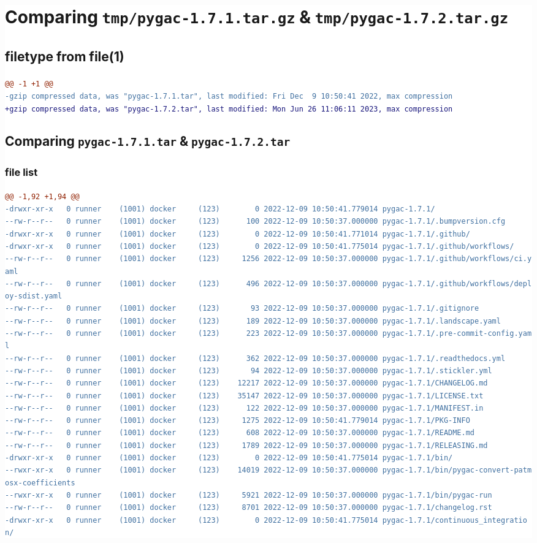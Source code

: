 # Comparing `tmp/pygac-1.7.1.tar.gz` & `tmp/pygac-1.7.2.tar.gz`

## filetype from file(1)

```diff
@@ -1 +1 @@
-gzip compressed data, was "pygac-1.7.1.tar", last modified: Fri Dec  9 10:50:41 2022, max compression
+gzip compressed data, was "pygac-1.7.2.tar", last modified: Mon Jun 26 11:06:11 2023, max compression
```

## Comparing `pygac-1.7.1.tar` & `pygac-1.7.2.tar`

### file list

```diff
@@ -1,92 +1,94 @@
-drwxr-xr-x   0 runner    (1001) docker     (123)        0 2022-12-09 10:50:41.779014 pygac-1.7.1/
--rw-r--r--   0 runner    (1001) docker     (123)      100 2022-12-09 10:50:37.000000 pygac-1.7.1/.bumpversion.cfg
-drwxr-xr-x   0 runner    (1001) docker     (123)        0 2022-12-09 10:50:41.771014 pygac-1.7.1/.github/
-drwxr-xr-x   0 runner    (1001) docker     (123)        0 2022-12-09 10:50:41.775014 pygac-1.7.1/.github/workflows/
--rw-r--r--   0 runner    (1001) docker     (123)     1256 2022-12-09 10:50:37.000000 pygac-1.7.1/.github/workflows/ci.yaml
--rw-r--r--   0 runner    (1001) docker     (123)      496 2022-12-09 10:50:37.000000 pygac-1.7.1/.github/workflows/deploy-sdist.yaml
--rw-r--r--   0 runner    (1001) docker     (123)       93 2022-12-09 10:50:37.000000 pygac-1.7.1/.gitignore
--rw-r--r--   0 runner    (1001) docker     (123)      189 2022-12-09 10:50:37.000000 pygac-1.7.1/.landscape.yaml
--rw-r--r--   0 runner    (1001) docker     (123)      223 2022-12-09 10:50:37.000000 pygac-1.7.1/.pre-commit-config.yaml
--rw-r--r--   0 runner    (1001) docker     (123)      362 2022-12-09 10:50:37.000000 pygac-1.7.1/.readthedocs.yml
--rw-r--r--   0 runner    (1001) docker     (123)       94 2022-12-09 10:50:37.000000 pygac-1.7.1/.stickler.yml
--rw-r--r--   0 runner    (1001) docker     (123)    12217 2022-12-09 10:50:37.000000 pygac-1.7.1/CHANGELOG.md
--rw-r--r--   0 runner    (1001) docker     (123)    35147 2022-12-09 10:50:37.000000 pygac-1.7.1/LICENSE.txt
--rw-r--r--   0 runner    (1001) docker     (123)      122 2022-12-09 10:50:37.000000 pygac-1.7.1/MANIFEST.in
--rw-r--r--   0 runner    (1001) docker     (123)     1275 2022-12-09 10:50:41.779014 pygac-1.7.1/PKG-INFO
--rw-r--r--   0 runner    (1001) docker     (123)      608 2022-12-09 10:50:37.000000 pygac-1.7.1/README.md
--rw-r--r--   0 runner    (1001) docker     (123)     1789 2022-12-09 10:50:37.000000 pygac-1.7.1/RELEASING.md
-drwxr-xr-x   0 runner    (1001) docker     (123)        0 2022-12-09 10:50:41.775014 pygac-1.7.1/bin/
--rwxr-xr-x   0 runner    (1001) docker     (123)    14019 2022-12-09 10:50:37.000000 pygac-1.7.1/bin/pygac-convert-patmosx-coefficients
--rwxr-xr-x   0 runner    (1001) docker     (123)     5921 2022-12-09 10:50:37.000000 pygac-1.7.1/bin/pygac-run
--rw-r--r--   0 runner    (1001) docker     (123)     8701 2022-12-09 10:50:37.000000 pygac-1.7.1/changelog.rst
-drwxr-xr-x   0 runner    (1001) docker     (123)        0 2022-12-09 10:50:41.775014 pygac-1.7.1/continuous_integration/
```